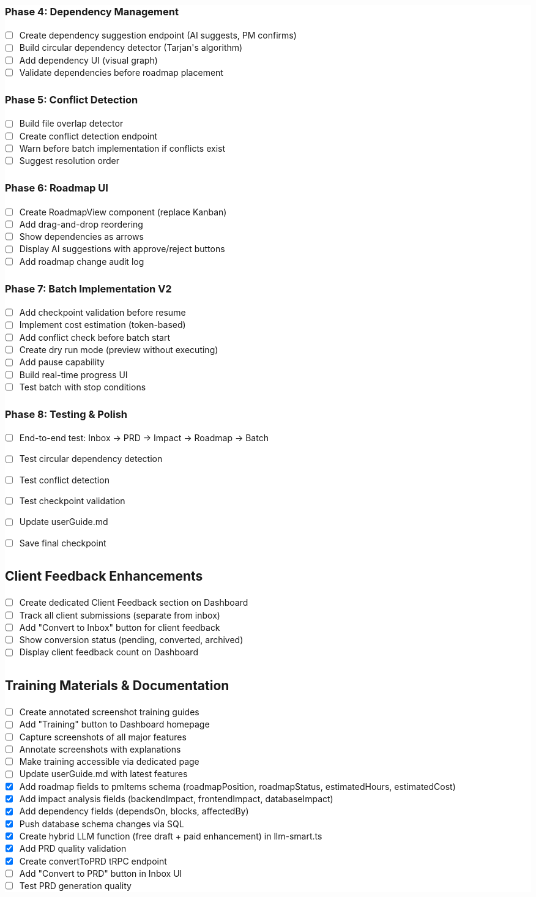 ### Phase 4: Dependency Management
- [ ] Create dependency suggestion endpoint (AI suggests, PM confirms)
- [ ] Build circular dependency detector (Tarjan's algorithm)
- [ ] Add dependency UI (visual graph)
- [ ] Validate dependencies before roadmap placement

### Phase 5: Conflict Detection
- [ ] Build file overlap detector
- [ ] Create conflict detection endpoint
- [ ] Warn before batch implementation if conflicts exist
- [ ] Suggest resolution order

### Phase 6: Roadmap UI
- [ ] Create RoadmapView component (replace Kanban)
- [ ] Add drag-and-drop reordering
- [ ] Show dependencies as arrows
- [ ] Display AI suggestions with approve/reject buttons
- [ ] Add roadmap change audit log

### Phase 7: Batch Implementation V2
- [ ] Add checkpoint validation before resume
- [ ] Implement cost estimation (token-based)
- [ ] Add conflict check before batch start
- [ ] Create dry run mode (preview without executing)
- [ ] Add pause capability
- [ ] Build real-time progress UI
- [ ] Test batch with stop conditions

### Phase 8: Testing & Polish
- [ ] End-to-end test: Inbox → PRD → Impact → Roadmap → Batch
- [ ] Test circular dependency detection
- [ ] Test conflict detection
- [ ] Test checkpoint validation
- [ ] Update userGuide.md
- [ ] Save final checkpoint


## Client Feedback Enhancements
- [ ] Create dedicated Client Feedback section on Dashboard
- [ ] Track all client submissions (separate from inbox)
- [ ] Add "Convert to Inbox" button for client feedback
- [ ] Show conversion status (pending, converted, archived)
- [ ] Display client feedback count on Dashboard

## Training Materials & Documentation
- [ ] Create annotated screenshot training guides
- [ ] Add "Training" button to Dashboard homepage
- [ ] Capture screenshots of all major features
- [ ] Annotate screenshots with explanations
- [ ] Make training accessible via dedicated page
- [ ] Update userGuide.md with latest features
- [x] Add roadmap fields to pmItems schema (roadmapPosition, roadmapStatus, estimatedHours, estimatedCost)
- [x] Add impact analysis fields (backendImpact, frontendImpact, databaseImpact)
- [x] Add dependency fields (dependsOn, blocks, affectedBy)
- [x] Push database schema changes via SQL
- [x] Create hybrid LLM function (free draft + paid enhancement) in llm-smart.ts
- [x] Add PRD quality validation
- [x] Create convertToPRD tRPC endpoint
- [ ] Add "Convert to PRD" button in Inbox UI
- [ ] Test PRD generation quality